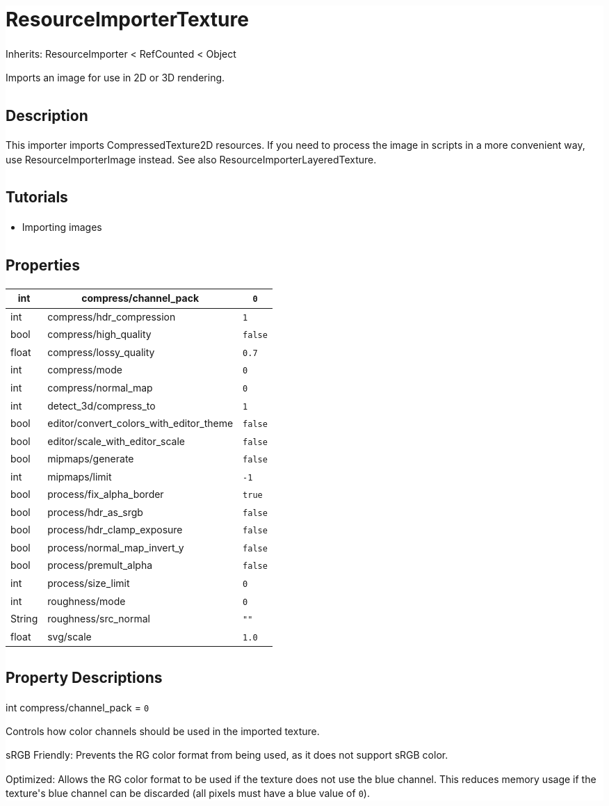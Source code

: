 # ResourceImporterTexture

Inherits: ResourceImporter < RefCounted < Object

Imports an image for use in 2D or 3D rendering.

## Description

This importer imports CompressedTexture2D resources. If you need to process
the image in scripts in a more convenient way, use ResourceImporterImage
instead. See also ResourceImporterLayeredTexture.

## Tutorials

  * Importing images

## Properties

int | compress/channel_pack | `0`  
---|---|---  
int | compress/hdr_compression | `1`  
bool | compress/high_quality | `false`  
float | compress/lossy_quality | `0.7`  
int | compress/mode | `0`  
int | compress/normal_map | `0`  
int | detect_3d/compress_to | `1`  
bool | editor/convert_colors_with_editor_theme | `false`  
bool | editor/scale_with_editor_scale | `false`  
bool | mipmaps/generate | `false`  
int | mipmaps/limit | `-1`  
bool | process/fix_alpha_border | `true`  
bool | process/hdr_as_srgb | `false`  
bool | process/hdr_clamp_exposure | `false`  
bool | process/normal_map_invert_y | `false`  
bool | process/premult_alpha | `false`  
int | process/size_limit | `0`  
int | roughness/mode | `0`  
String | roughness/src_normal | `""`  
float | svg/scale | `1.0`  
  
## Property Descriptions

int compress/channel_pack = `0`

Controls how color channels should be used in the imported texture.

sRGB Friendly: Prevents the RG color format from being used, as it does not
support sRGB color.

Optimized: Allows the RG color format to be used if the texture does not use
the blue channel. This reduces memory usage if the texture's blue channel can
be discarded (all pixels must have a blue value of `0`).
